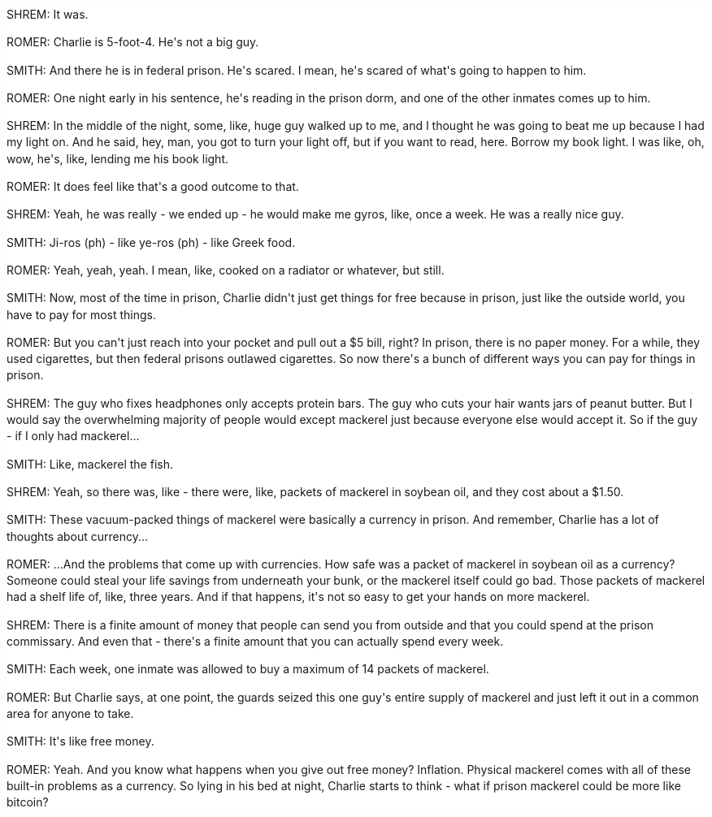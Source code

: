 SHREM: It was.

ROMER: Charlie is 5-foot-4. He's not a big guy.

SMITH: And there he is in federal prison. He's scared. I mean, he's scared of what's going to happen to him.

ROMER: One night early in his sentence, he's reading in the prison dorm, and one of the other inmates comes up to him.

SHREM: In the middle of the night, some, like, huge guy walked up to me, and I thought he was going to beat me up because I had my light on. And he said, hey, man, you got to turn your light off, but if you want to read, here. Borrow my book light. I was like, oh, wow, he's, like, lending me his book light.

ROMER: It does feel like that's a good outcome to that.

SHREM: Yeah, he was really - we ended up - he would make me gyros, like, once a week. He was a really nice guy.

SMITH: Ji-ros (ph) - like ye-ros (ph) - like Greek food.

ROMER: Yeah, yeah, yeah. I mean, like, cooked on a radiator or whatever, but still.

SMITH: Now, most of the time in prison, Charlie didn't just get things for free because in prison, just like the outside world, you have to pay for most things.

ROMER: But you can't just reach into your pocket and pull out a $5 bill, right? In prison, there is no paper money. For a while, they used cigarettes, but then federal prisons outlawed cigarettes. So now there's a bunch of different ways you can pay for things in prison.

SHREM: The guy who fixes headphones only accepts protein bars. The guy who cuts your hair wants jars of peanut butter. But I would say the overwhelming majority of people would except mackerel just because everyone else would accept it. So if the guy - if I only had mackerel...

SMITH: Like, mackerel the fish.

SHREM: Yeah, so there was, like - there were, like, packets of mackerel in soybean oil, and they cost about a $1.50.

SMITH: These vacuum-packed things of mackerel were basically a currency in prison. And remember, Charlie has a lot of thoughts about currency...

ROMER: ...And the problems that come up with currencies. How safe was a packet of mackerel in soybean oil as a currency? Someone could steal your life savings from underneath your bunk, or the mackerel itself could go bad. Those packets of mackerel had a shelf life of, like, three years. And if that happens, it's not so easy to get your hands on more mackerel.

SHREM: There is a finite amount of money that people can send you from outside and that you could spend at the prison commissary. And even that - there's a finite amount that you can actually spend every week.

SMITH: Each week, one inmate was allowed to buy a maximum of 14 packets of mackerel.

ROMER: But Charlie says, at one point, the guards seized this one guy's entire supply of mackerel and just left it out in a common area for anyone to take.

SMITH: It's like free money.

ROMER: Yeah. And you know what happens when you give out free money? Inflation. Physical mackerel comes with all of these built-in problems as a currency. So lying in his bed at night, Charlie starts to think - what if prison mackerel could be more like bitcoin?
